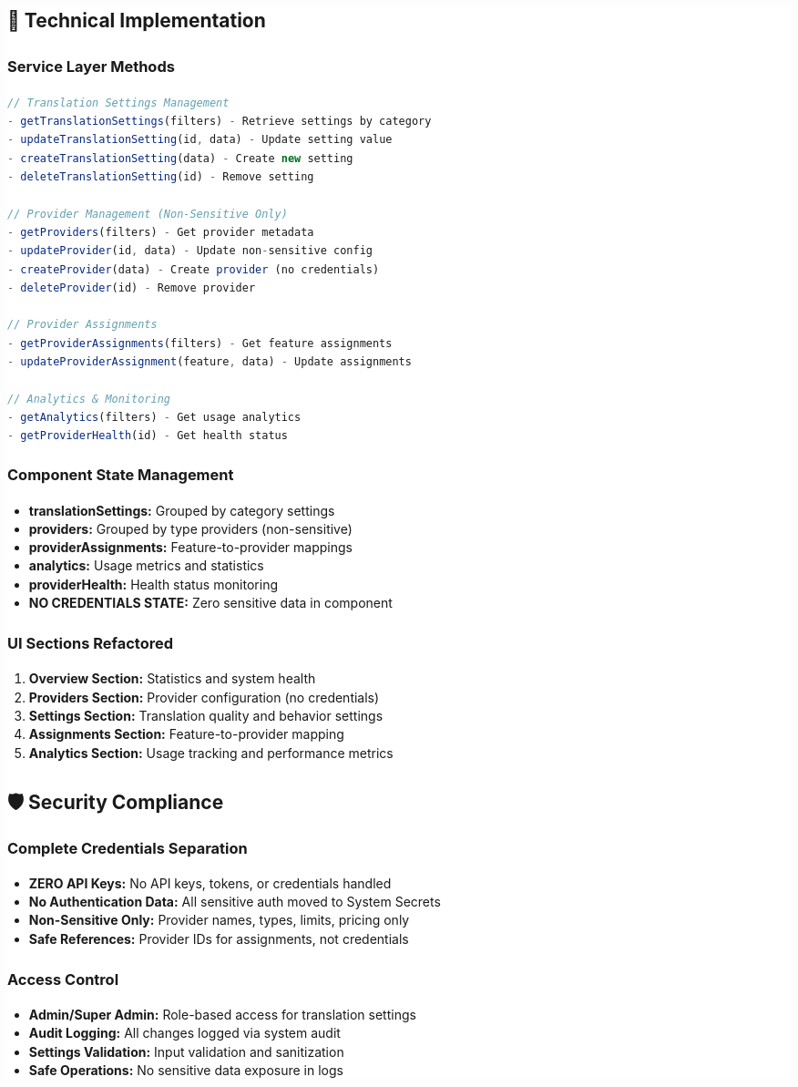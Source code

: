 ## 🔧 Technical Implementation

### **Service Layer Methods**
```javascript
// Translation Settings Management
- getTranslationSettings(filters) - Retrieve settings by category
- updateTranslationSetting(id, data) - Update setting value
- createTranslationSetting(data) - Create new setting
- deleteTranslationSetting(id) - Remove setting

// Provider Management (Non-Sensitive Only)
- getProviders(filters) - Get provider metadata
- updateProvider(id, data) - Update non-sensitive config
- createProvider(data) - Create provider (no credentials)
- deleteProvider(id) - Remove provider

// Provider Assignments
- getProviderAssignments(filters) - Get feature assignments
- updateProviderAssignment(feature, data) - Update assignments

// Analytics & Monitoring
- getAnalytics(filters) - Get usage analytics
- getProviderHealth(id) - Get health status
```

### **Component State Management**
- **translationSettings:** Grouped by category settings
- **providers:** Grouped by type providers (non-sensitive)
- **providerAssignments:** Feature-to-provider mappings
- **analytics:** Usage metrics and statistics
- **providerHealth:** Health status monitoring
- **NO CREDENTIALS STATE:** Zero sensitive data in component

### **UI Sections Refactored**
1. **Overview Section:** Statistics and system health
2. **Providers Section:** Provider configuration (no credentials)
3. **Settings Section:** Translation quality and behavior settings
4. **Assignments Section:** Feature-to-provider mapping
5. **Analytics Section:** Usage tracking and performance metrics

## 🛡️ Security Compliance

### **Complete Credentials Separation**
- **ZERO API Keys:** No API keys, tokens, or credentials handled
- **No Authentication Data:** All sensitive auth moved to System Secrets
- **Non-Sensitive Only:** Provider names, types, limits, pricing only
- **Safe References:** Provider IDs for assignments, not credentials

### **Access Control**
- **Admin/Super Admin:** Role-based access for translation settings
- **Audit Logging:** All changes logged via system audit
- **Settings Validation:** Input validation and sanitization
- **Safe Operations:** No sensitive data exposure in logs
